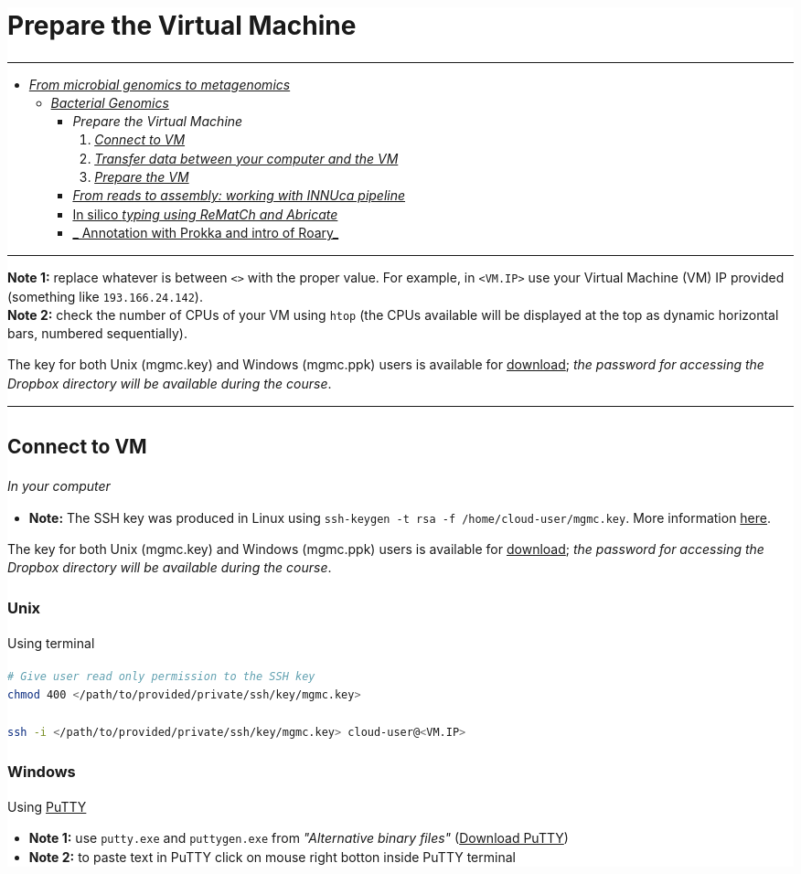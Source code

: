 # Prepare the Virtual Machine

---

* [_From microbial genomics to metagenomics_](./README.md)
  * [_Bacterial Genomics_](./Genomics.md)
    * _Prepare the Virtual Machine_
      1. [_Connect to VM_](./MPM_starting_VM.md#connect-to-vm)
      2. [_Transfer data between your computer and the VM_](./MPM_starting_VM.md#transfer-data-between-your-computer-and-the-vm)
      3. [_Prepare the VM_](./MPM_starting_VM.md#prepare-the-vm)
    * [_From reads to assembly: working with INNUca pipeline_](./MPM_workingwithINNUCA.md)
    * [In silico _typing using ReMatCh and Abricate_](./MPM_ReMatCh_Abricate.md)
    * [_ Annotation with Prokka and intro of Roary_](./MPM_Prokka_Roary_Scoary.md)

---

**Note 1:** replace whatever is between `<>` with the proper value. For example, in `<VM.IP>` use your Virtual Machine (VM) IP provided (something like `193.166.24.142`).  
**Note 2:** check the number of CPUs of your VM using `htop` (the CPUs available will be displayed at the top as dynamic horizontal bars, numbered sequentially).

The key for both Unix (mgmc.key) and Windows (mgmc.ppk) users is available for [download](https://www.dropbox.com/sh/vk9mup9wqh9d2y5/AAAQjLoLxBSgRWkAT6-YoocWa?dl=0); *the password for accessing the Dropbox directory will be available during the course*.

---

## Connect to VM

_In your computer_

  * **Note:** The SSH key was produced in Linux using `ssh-keygen -t rsa -f /home/cloud-user/mgmc.key`. More information [here](https://www.digitalocean.com/community/tutorials/how-to-set-up-ssh-keys--2 "Google search: ssh key linux").

The key for both Unix (mgmc.key) and Windows (mgmc.ppk) users is available for [download](https://www.dropbox.com/sh/vk9mup9wqh9d2y5/AAAQjLoLxBSgRWkAT6-YoocWa?dl=0); *the password for accessing the Dropbox directory will be available during the course*.

### Unix

Using terminal

```bash
# Give user read only permission to the SSH key
chmod 400 </path/to/provided/private/ssh/key/mgmc.key>

ssh -i </path/to/provided/private/ssh/key/mgmc.key> cloud-user@<VM.IP>
```

### Windows

Using [PuTTY](http://www.putty.org/)
  * **Note 1:** use `putty.exe` and `puttygen.exe` from _"Alternative binary files"_ ([Download PuTTY](https://devops.profitbricks.com/tutorials/use-ssh-keys-with-putty-on-windows/#use-existing-public-and-private-keys "Google search: use ssh key in putty"))
  * **Note 2:** to paste text in PuTTY click on mouse right botton inside PuTTY terminal
